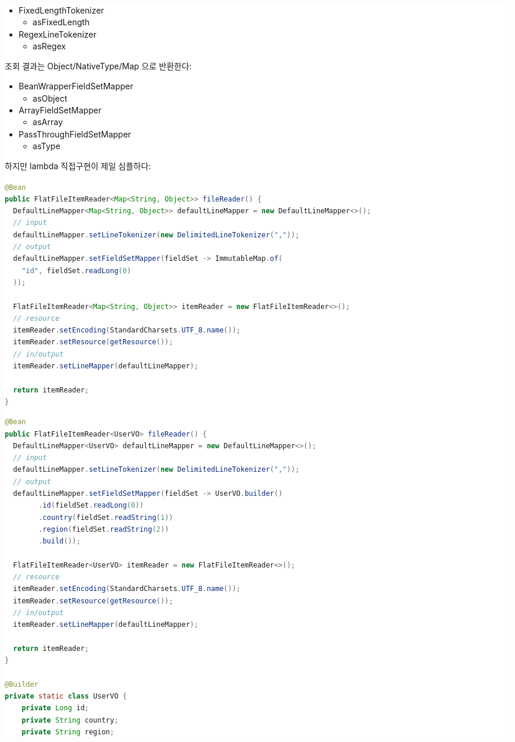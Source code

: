 - FixedLengthTokenizer
  - asFixedLength
- RegexLineTokenizer
  - asRegex

조회 결과는 Object/NativeType/Map 으로 반환한다:

- BeanWrapperFieldSetMapper
  - asObject
- ArrayFieldSetMapper
  - asArray
- PassThroughFieldSetMapper
  - asType

하지만 lambda 직접구현이 제일 심플하다:

```java
@Bean
public FlatFileItemReader<Map<String, Object>> fileReader() {
  DefaultLineMapper<Map<String, Object>> defaultLineMapper = new DefaultLineMapper<>();
  // input
  defaultLineMapper.setLineTokenizer(new DelimitedLineTokenizer(","));
  // output
  defaultLineMapper.setFieldSetMapper(fieldSet -> ImmutableMap.of(
    "id", fieldSet.readLong(0)
  ));

  FlatFileItemReader<Map<String, Object>> itemReader = new FlatFileItemReader<>();
  // resource
  itemReader.setEncoding(StandardCharsets.UTF_8.name());
  itemReader.setResource(getResource());
  // in/output
  itemReader.setLineMapper(defaultLineMapper);

  return itemReader;
}
```

```java
@Bean
public FlatFileItemReader<UserVO> fileReader() {
  DefaultLineMapper<UserVO> defaultLineMapper = new DefaultLineMapper<>();
  // input
  defaultLineMapper.setLineTokenizer(new DelimitedLineTokenizer(","));
  // output
  defaultLineMapper.setFieldSetMapper(fieldSet -> UserVO.builder()
		.id(fieldSet.readLong(0))
		.country(fieldSet.readString(1))
		.region(fieldSet.readString(2))
		.build());

  FlatFileItemReader<UserVO> itemReader = new FlatFileItemReader<>();
  // resource
  itemReader.setEncoding(StandardCharsets.UTF_8.name());
  itemReader.setResource(getResource());
  // in/output
  itemReader.setLineMapper(defaultLineMapper);

  return itemReader;
}

@Builder
private static class UserVO {
    private Long id;
    private String country;
    private String region;
```
